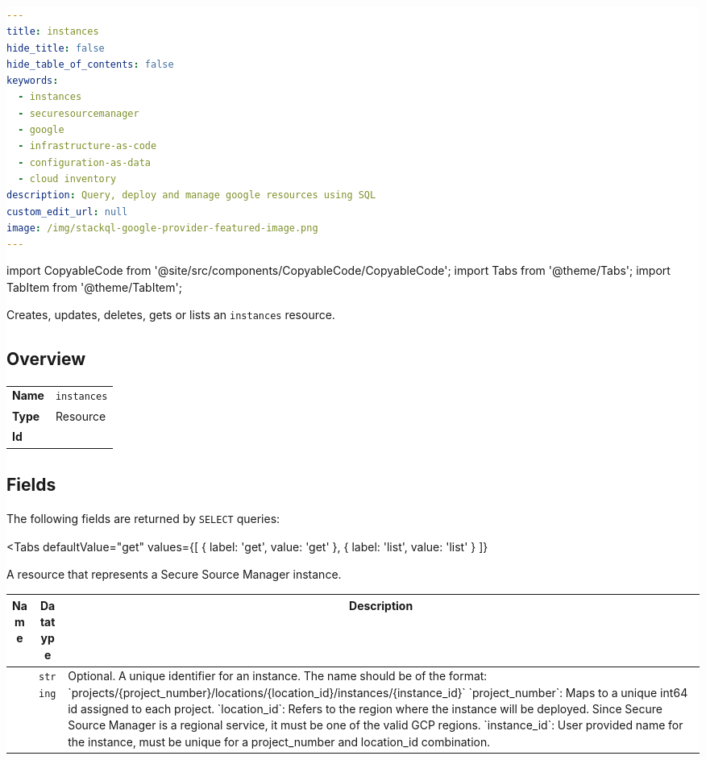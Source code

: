 ```yaml
--- 
title: instances
hide_title: false
hide_table_of_contents: false
keywords:
  - instances
  - securesourcemanager
  - google
  - infrastructure-as-code
  - configuration-as-data
  - cloud inventory
description: Query, deploy and manage google resources using SQL
custom_edit_url: null
image: /img/stackql-google-provider-featured-image.png
---
```


import CopyableCode from '@site/src/components/CopyableCode/CopyableCode';
import Tabs from '@theme/Tabs';
import TabItem from '@theme/TabItem';

Creates, updates, deletes, gets or lists an <code>instances</code> resource.

## Overview
<table><tbody>
<tr><td><b>Name</b></td><td><code>instances</code></td></tr>
<tr><td><b>Type</b></td><td>Resource</td></tr>
<tr><td><b>Id</b></td><td><CopyableCode code="google.securesourcemanager.instances" /></td></tr>
</tbody></table>

## Fields

The following fields are returned by `SELECT` queries:

<Tabs
    defaultValue="get"
    values={[
        { label: 'get', value: 'get' },
        { label: 'list', value: 'list' }
    ]}
>
<TabItem value="get">

A resource that represents a Secure Source Manager instance.

<table>
<thead>
    <tr>
    <th>Name</th>
    <th>Datatype</th>
    <th>Description</th>
    </tr>
</thead>
<tbody>
<tr>
    <td><CopyableCode code="name" /></td>
    <td><code>string</code></td>
    <td>Optional. A unique identifier for an instance. The name should be of the format: `projects/&#123;project_number&#125;/locations/&#123;location_id&#125;/instances/&#123;instance_id&#125;` `project_number`: Maps to a unique int64 id assigned to each project. `location_id`: Refers to the region where the instance will be deployed. Since Secure Source Manager is a regional service, it must be one of the valid GCP regions. `instance_id`: User provided name for the instance, must be unique for a project_number and location_id combination.</td>
</tr>